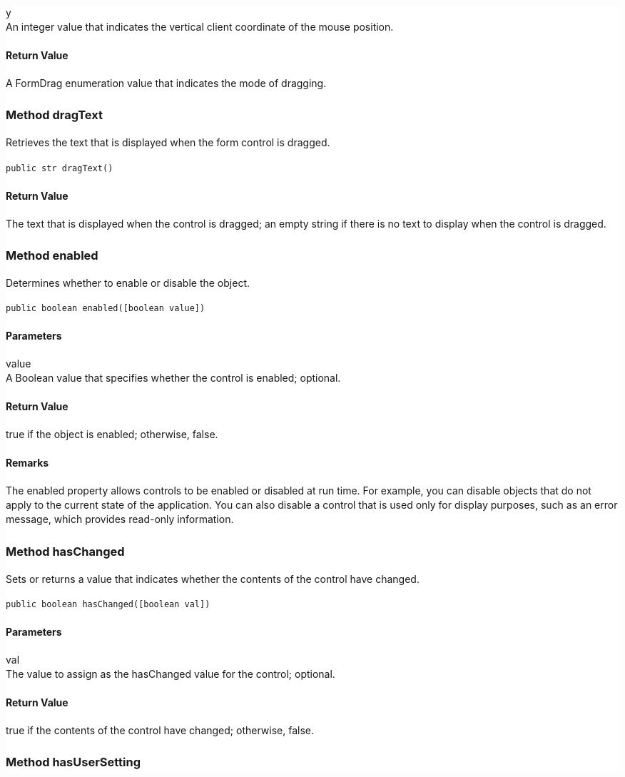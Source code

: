 

y  
An integer value that indicates the vertical client coordinate of the mouse position.

#### Return Value

A FormDrag enumeration value that indicates the mode of dragging.

### Method dragText

Retrieves the text that is displayed when the form control is dragged.

    public str dragText()

#### Return Value

The text that is displayed when the control is dragged; an empty string if there is no text to display when the control is dragged.

### Method enabled

Determines whether to enable or disable the object.

    public boolean enabled([boolean value])

#### Parameters

value  
A Boolean value that specifies whether the control is enabled; optional.

#### Return Value

true if the object is enabled; otherwise, false.

#### Remarks

The enabled property allows controls to be enabled or disabled at run time. For example, you can disable objects that do not apply to the current state of the application. You can also disable a control that is used only for display purposes, such as an error message, which provides read-only information.

### Method hasChanged

Sets or returns a value that indicates whether the contents of the control have changed.

    public boolean hasChanged([boolean val])

#### Parameters

val  
The value to assign as the hasChanged value for the control; optional.

#### Return Value

true if the contents of the control have changed; otherwise, false.

### Method hasUserSetting
